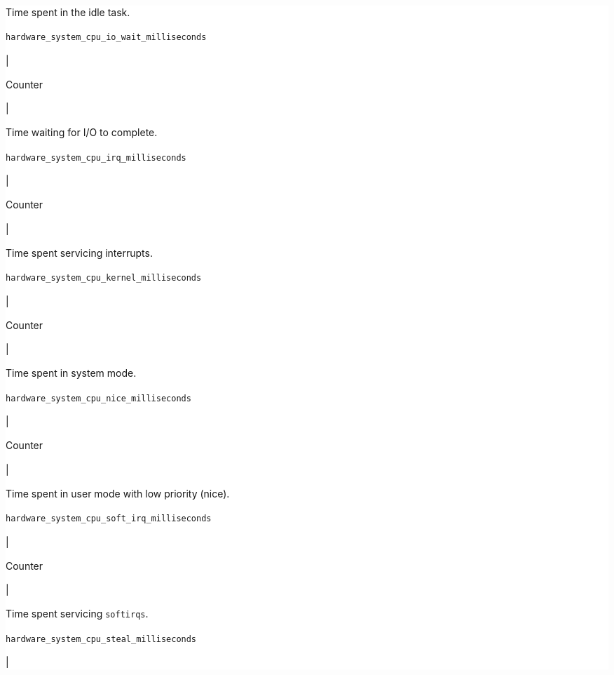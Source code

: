 Time spent in the idle task.  
  
`hardware_system_cpu_io_wait_milliseconds`

|

Counter

|

Time waiting for I/O to complete.  
  
`hardware_system_cpu_irq_milliseconds`

|

Counter

|

Time spent servicing interrupts.  
  
`hardware_system_cpu_kernel_milliseconds`

|

Counter

|

Time spent in system mode.  
  
`hardware_system_cpu_nice_milliseconds`

|

Counter

|

Time spent in user mode with low priority (nice).  
  
`hardware_system_cpu_soft_irq_milliseconds`

|

Counter

|

Time spent servicing `softirqs`.  
  
`hardware_system_cpu_steal_milliseconds`

|
